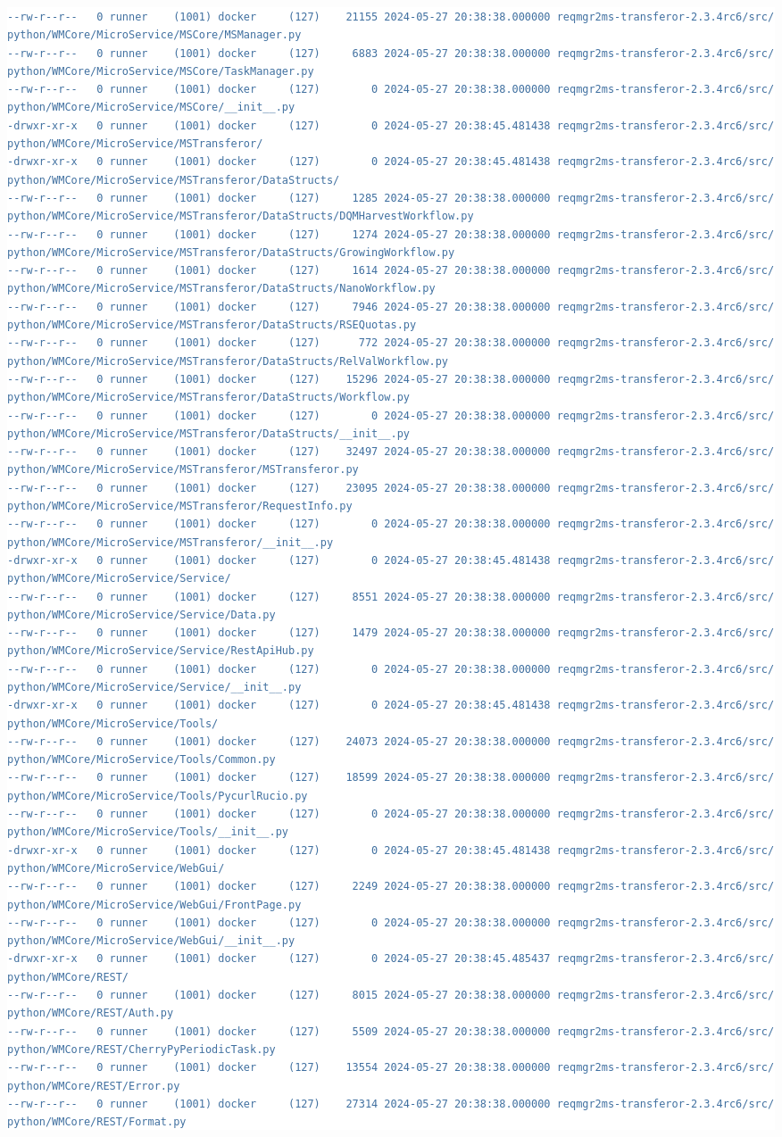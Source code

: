 ```diff
--rw-r--r--   0 runner    (1001) docker     (127)    21155 2024-05-27 20:38:38.000000 reqmgr2ms-transferor-2.3.4rc6/src/python/WMCore/MicroService/MSCore/MSManager.py
--rw-r--r--   0 runner    (1001) docker     (127)     6883 2024-05-27 20:38:38.000000 reqmgr2ms-transferor-2.3.4rc6/src/python/WMCore/MicroService/MSCore/TaskManager.py
--rw-r--r--   0 runner    (1001) docker     (127)        0 2024-05-27 20:38:38.000000 reqmgr2ms-transferor-2.3.4rc6/src/python/WMCore/MicroService/MSCore/__init__.py
-drwxr-xr-x   0 runner    (1001) docker     (127)        0 2024-05-27 20:38:45.481438 reqmgr2ms-transferor-2.3.4rc6/src/python/WMCore/MicroService/MSTransferor/
-drwxr-xr-x   0 runner    (1001) docker     (127)        0 2024-05-27 20:38:45.481438 reqmgr2ms-transferor-2.3.4rc6/src/python/WMCore/MicroService/MSTransferor/DataStructs/
--rw-r--r--   0 runner    (1001) docker     (127)     1285 2024-05-27 20:38:38.000000 reqmgr2ms-transferor-2.3.4rc6/src/python/WMCore/MicroService/MSTransferor/DataStructs/DQMHarvestWorkflow.py
--rw-r--r--   0 runner    (1001) docker     (127)     1274 2024-05-27 20:38:38.000000 reqmgr2ms-transferor-2.3.4rc6/src/python/WMCore/MicroService/MSTransferor/DataStructs/GrowingWorkflow.py
--rw-r--r--   0 runner    (1001) docker     (127)     1614 2024-05-27 20:38:38.000000 reqmgr2ms-transferor-2.3.4rc6/src/python/WMCore/MicroService/MSTransferor/DataStructs/NanoWorkflow.py
--rw-r--r--   0 runner    (1001) docker     (127)     7946 2024-05-27 20:38:38.000000 reqmgr2ms-transferor-2.3.4rc6/src/python/WMCore/MicroService/MSTransferor/DataStructs/RSEQuotas.py
--rw-r--r--   0 runner    (1001) docker     (127)      772 2024-05-27 20:38:38.000000 reqmgr2ms-transferor-2.3.4rc6/src/python/WMCore/MicroService/MSTransferor/DataStructs/RelValWorkflow.py
--rw-r--r--   0 runner    (1001) docker     (127)    15296 2024-05-27 20:38:38.000000 reqmgr2ms-transferor-2.3.4rc6/src/python/WMCore/MicroService/MSTransferor/DataStructs/Workflow.py
--rw-r--r--   0 runner    (1001) docker     (127)        0 2024-05-27 20:38:38.000000 reqmgr2ms-transferor-2.3.4rc6/src/python/WMCore/MicroService/MSTransferor/DataStructs/__init__.py
--rw-r--r--   0 runner    (1001) docker     (127)    32497 2024-05-27 20:38:38.000000 reqmgr2ms-transferor-2.3.4rc6/src/python/WMCore/MicroService/MSTransferor/MSTransferor.py
--rw-r--r--   0 runner    (1001) docker     (127)    23095 2024-05-27 20:38:38.000000 reqmgr2ms-transferor-2.3.4rc6/src/python/WMCore/MicroService/MSTransferor/RequestInfo.py
--rw-r--r--   0 runner    (1001) docker     (127)        0 2024-05-27 20:38:38.000000 reqmgr2ms-transferor-2.3.4rc6/src/python/WMCore/MicroService/MSTransferor/__init__.py
-drwxr-xr-x   0 runner    (1001) docker     (127)        0 2024-05-27 20:38:45.481438 reqmgr2ms-transferor-2.3.4rc6/src/python/WMCore/MicroService/Service/
--rw-r--r--   0 runner    (1001) docker     (127)     8551 2024-05-27 20:38:38.000000 reqmgr2ms-transferor-2.3.4rc6/src/python/WMCore/MicroService/Service/Data.py
--rw-r--r--   0 runner    (1001) docker     (127)     1479 2024-05-27 20:38:38.000000 reqmgr2ms-transferor-2.3.4rc6/src/python/WMCore/MicroService/Service/RestApiHub.py
--rw-r--r--   0 runner    (1001) docker     (127)        0 2024-05-27 20:38:38.000000 reqmgr2ms-transferor-2.3.4rc6/src/python/WMCore/MicroService/Service/__init__.py
-drwxr-xr-x   0 runner    (1001) docker     (127)        0 2024-05-27 20:38:45.481438 reqmgr2ms-transferor-2.3.4rc6/src/python/WMCore/MicroService/Tools/
--rw-r--r--   0 runner    (1001) docker     (127)    24073 2024-05-27 20:38:38.000000 reqmgr2ms-transferor-2.3.4rc6/src/python/WMCore/MicroService/Tools/Common.py
--rw-r--r--   0 runner    (1001) docker     (127)    18599 2024-05-27 20:38:38.000000 reqmgr2ms-transferor-2.3.4rc6/src/python/WMCore/MicroService/Tools/PycurlRucio.py
--rw-r--r--   0 runner    (1001) docker     (127)        0 2024-05-27 20:38:38.000000 reqmgr2ms-transferor-2.3.4rc6/src/python/WMCore/MicroService/Tools/__init__.py
-drwxr-xr-x   0 runner    (1001) docker     (127)        0 2024-05-27 20:38:45.481438 reqmgr2ms-transferor-2.3.4rc6/src/python/WMCore/MicroService/WebGui/
--rw-r--r--   0 runner    (1001) docker     (127)     2249 2024-05-27 20:38:38.000000 reqmgr2ms-transferor-2.3.4rc6/src/python/WMCore/MicroService/WebGui/FrontPage.py
--rw-r--r--   0 runner    (1001) docker     (127)        0 2024-05-27 20:38:38.000000 reqmgr2ms-transferor-2.3.4rc6/src/python/WMCore/MicroService/WebGui/__init__.py
-drwxr-xr-x   0 runner    (1001) docker     (127)        0 2024-05-27 20:38:45.485437 reqmgr2ms-transferor-2.3.4rc6/src/python/WMCore/REST/
--rw-r--r--   0 runner    (1001) docker     (127)     8015 2024-05-27 20:38:38.000000 reqmgr2ms-transferor-2.3.4rc6/src/python/WMCore/REST/Auth.py
--rw-r--r--   0 runner    (1001) docker     (127)     5509 2024-05-27 20:38:38.000000 reqmgr2ms-transferor-2.3.4rc6/src/python/WMCore/REST/CherryPyPeriodicTask.py
--rw-r--r--   0 runner    (1001) docker     (127)    13554 2024-05-27 20:38:38.000000 reqmgr2ms-transferor-2.3.4rc6/src/python/WMCore/REST/Error.py
--rw-r--r--   0 runner    (1001) docker     (127)    27314 2024-05-27 20:38:38.000000 reqmgr2ms-transferor-2.3.4rc6/src/python/WMCore/REST/Format.py
```
